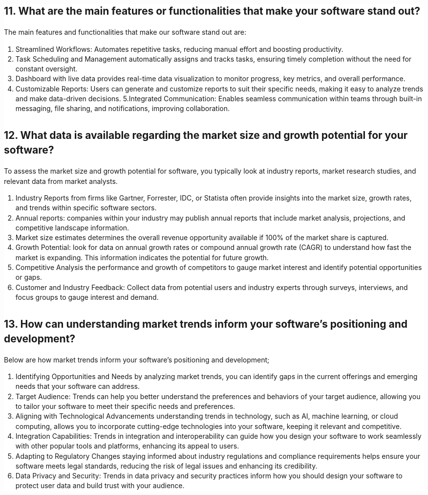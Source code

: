 ## 11. What are the main features or functionalities that make your software stand out?

  The main features and functionalities that make our software stand out are:
1. Streamlined Workflows: Automates repetitive tasks, reducing manual effort and boosting productivity.
2. Task Scheduling and Management automatically assigns and tracks tasks, ensuring timely completion without the need for constant oversight.
3. Dashboard with live data provides real-time data visualization to monitor progress, key metrics, and overall performance.
4. Customizable Reports: Users can generate and customize reports to suit their specific needs, making it easy to analyze trends and make data-driven decisions.
5.Integrated Communication: Enables seamless communication within teams through built-in messaging, file sharing, and notifications, improving collaboration.

## 12. What data is available regarding the market size and growth potential for your software?
  To assess the market size and growth potential for software, you typically look at industry reports, market research studies, and relevant data from market analysts.
  1. Industry Reports from firms like Gartner, Forrester, IDC, or Statista often provide insights into the market size, growth rates, and trends within specific software sectors.
  2. Annual reports: companies within your industry may publish annual reports that include market analysis, projections, and competitive landscape information.
  3. Market size estimates determines the overall revenue opportunity available if 100% of the market share is captured.
  4. Growth Potential: look for data on annual growth rates or compound annual growth rate (CAGR) to understand how fast the market is expanding. This information indicates the potential for future growth.
  5. Competitive Analysis the performance and growth of competitors to gauge market interest and identify potential opportunities or gaps.
  6. Customer and Industry Feedback: Collect data from potential users and industry experts through surveys, interviews, and focus groups to gauge interest and demand.

## 13. How can understanding market trends inform your software’s positioning and development?
 Below are how market trends inform your software’s positioning and development; 
 1. Identifying Opportunities and Needs by analyzing market trends, you can identify gaps in the current offerings and emerging needs that your software can address.
 2. Target Audience: Trends can help you better understand the preferences and behaviors of your target audience, allowing you to tailor your software to meet their specific needs and preferences.
 3. Aligning with Technological Advancements understanding trends in technology, such as AI, machine learning, or cloud computing, allows you to incorporate cutting-edge technologies into your software, keeping it relevant and competitive.
4. Integration Capabilities: Trends in integration and interoperability can guide how you design your software to work seamlessly with other popular tools and platforms, enhancing its appeal to users.
5. Adapting to Regulatory Changes staying informed about industry regulations and compliance requirements helps ensure your software meets legal standards, reducing the risk of legal issues and enhancing its credibility.
6. Data Privacy and Security: Trends in data privacy and security practices inform how you should design your software to protect user data and build trust with your audience.
